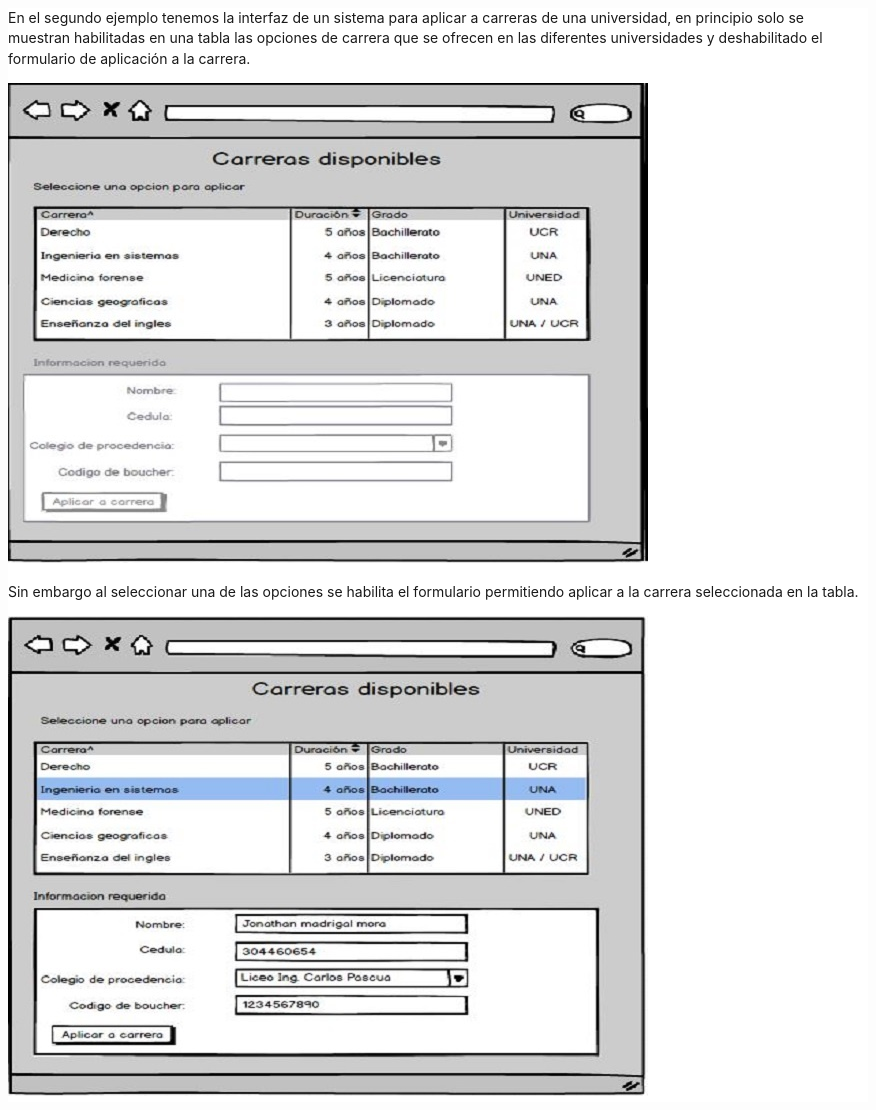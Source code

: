 En el segundo ejemplo tenemos la interfaz de un sistema para aplicar a carreras de una universidad, en principio solo se muestran habilitadas en una tabla las opciones de carrera que se ofrecen en las diferentes universidades y deshabilitado el formulario de aplicación a la carrera.

![](_figures/ResponsiveEnabling2-1.jpg)

Sin embargo al seleccionar una de las opciones se habilita el formulario permitiendo aplicar a la carrera seleccionada en la tabla.

![](_figures/ResponsiveEnabling2-2.jpg)
